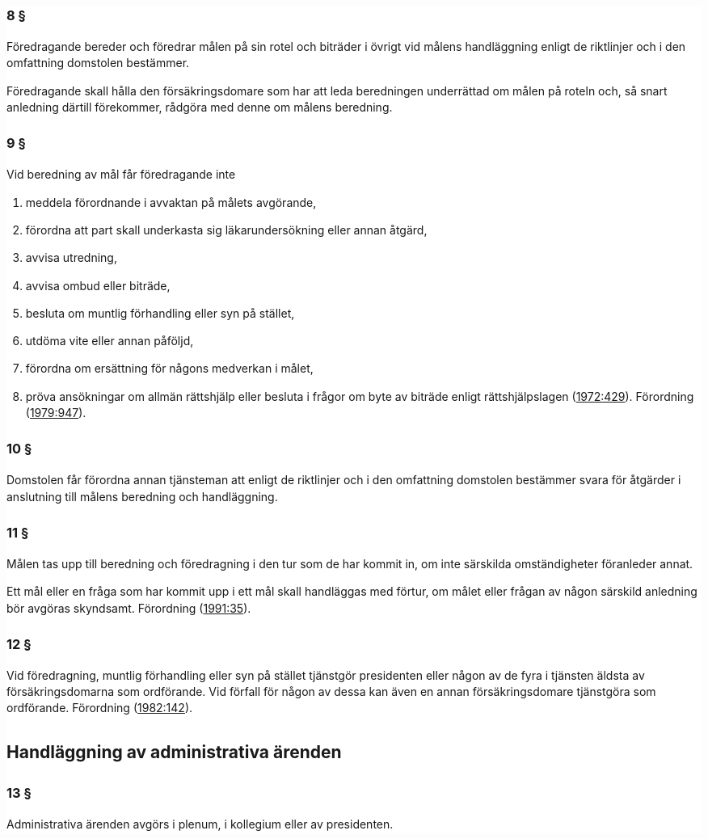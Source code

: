 ### 8 §

Föredragande bereder och föredrar målen på sin rotel och biträder i övrigt vid målens handläggning enligt de riktlinjer och i den omfattning domstolen bestämmer.

Föredragande skall hålla den försäkringsdomare som har att leda beredningen underrättad om målen på roteln och, så snart anledning därtill förekommer, rådgöra med denne om målens beredning.

### 9 §

Vid beredning av mål får föredragande inte

1. meddela förordnande i avvaktan på målets avgörande,

2. förordna att part skall underkasta sig läkarundersökning eller annan åtgärd,

3. avvisa utredning,

4. avvisa ombud eller biträde,

5. besluta om muntlig förhandling eller syn på stället,

6. utdöma vite eller annan påföljd,

7. förordna om ersättning för någons medverkan i målet,

8. pröva ansökningar om allmän rättshjälp eller besluta i frågor om byte av biträde enligt rättshjälpslagen ([1972:429](https://selex.se/eli/sfs/1972/429)). Förordning ([1979:947](https://selex.se/eli/sfs/1979/947)).

### 10 §

Domstolen får förordna annan tjänsteman att enligt de riktlinjer och i den omfattning domstolen bestämmer svara för åtgärder i anslutning till målens beredning och handläggning.

### 11 §

Målen tas upp till beredning och föredragning i den tur som de har kommit in, om inte särskilda omständigheter föranleder annat.

Ett mål eller en fråga som har kommit upp i ett mål skall handläggas med förtur, om målet eller frågan av någon särskild anledning bör avgöras skyndsamt. Förordning ([1991:35](https://selex.se/eli/sfs/1991/35)).

### 12 §

Vid föredragning, muntlig förhandling eller syn på stället tjänstgör presidenten eller någon av de fyra i tjänsten äldsta av försäkringsdomarna som ordförande. Vid förfall för någon av dessa kan även en annan försäkringsdomare tjänstgöra som ordförande. Förordning ([1982:142](https://selex.se/eli/sfs/1982/142)).

## Handläggning av administrativa ärenden

### 13 §

Administrativa ärenden avgörs i plenum, i kollegium eller av presidenten.
